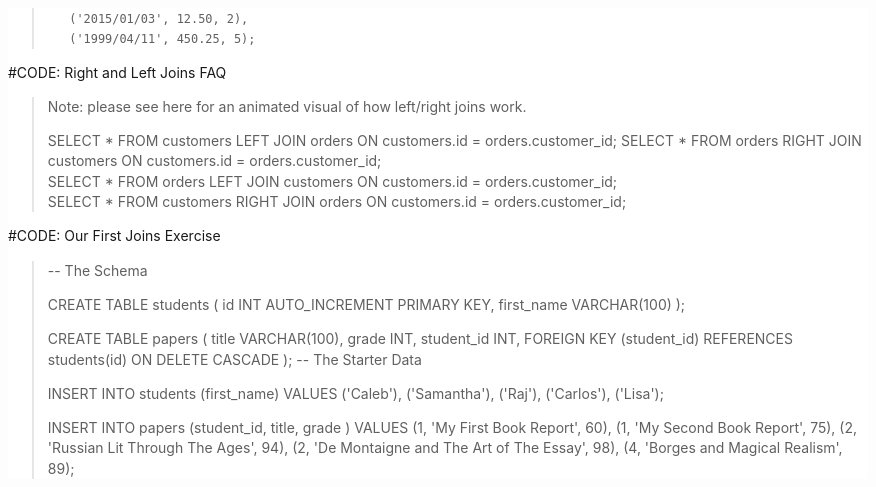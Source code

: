 >        ('2015/01/03', 12.50, 2),
>        ('1999/04/11', 450.25, 5);


#CODE: Right and Left Joins FAQ
> Note: please see here for an animated visual of how left/right joins work.
> 
> SELECT * FROM customers
> LEFT JOIN orders
>     ON customers.id = orders.customer_id;
> SELECT * FROM orders
> RIGHT JOIN customers
>     ON customers.id = orders.customer_id;    
> SELECT * FROM orders
> LEFT JOIN customers
>     ON customers.id = orders.customer_id;    
> SELECT * FROM customers
> RIGHT JOIN orders
>     ON customers.id = orders.customer_id;


#CODE: Our First Joins Exercise
> -- The Schema
> 
> CREATE TABLE students (
>     id INT AUTO_INCREMENT PRIMARY KEY,
>     first_name VARCHAR(100)
> );
>  
>  
> CREATE TABLE papers (
>     title VARCHAR(100),
>     grade INT,
>     student_id INT,
>     FOREIGN KEY (student_id) 
>         REFERENCES students(id)
>         ON DELETE CASCADE
> );
> -- The Starter Data
> 
> INSERT INTO students (first_name) VALUES 
> ('Caleb'), 
> ('Samantha'), 
> ('Raj'), 
> ('Carlos'), 
> ('Lisa');
>  
> INSERT INTO papers (student_id, title, grade ) VALUES
> (1, 'My First Book Report', 60),
> (1, 'My Second Book Report', 75),
> (2, 'Russian Lit Through The Ages', 94),
> (2, 'De Montaigne and The Art of The Essay', 98),
> (4, 'Borges and Magical Realism', 89);
